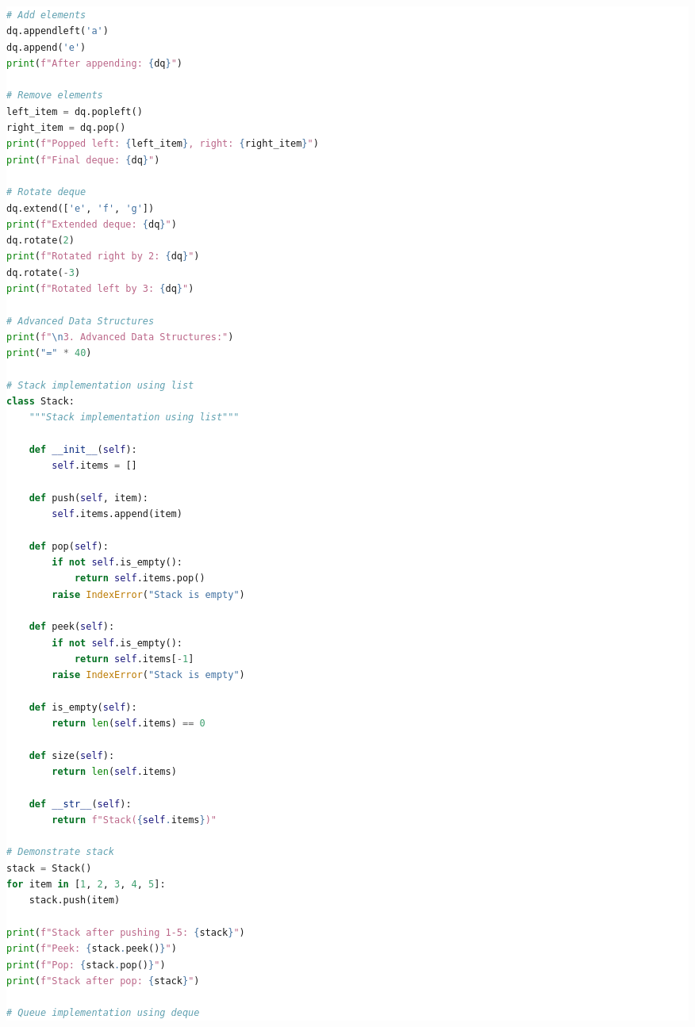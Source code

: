 ```python
# Add elements
dq.appendleft('a')
dq.append('e')
print(f"After appending: {dq}")

# Remove elements
left_item = dq.popleft()
right_item = dq.pop()
print(f"Popped left: {left_item}, right: {right_item}")
print(f"Final deque: {dq}")

# Rotate deque
dq.extend(['e', 'f', 'g'])
print(f"Extended deque: {dq}")
dq.rotate(2)
print(f"Rotated right by 2: {dq}")
dq.rotate(-3)
print(f"Rotated left by 3: {dq}")

# Advanced Data Structures
print(f"\n3. Advanced Data Structures:")
print("=" * 40)

# Stack implementation using list
class Stack:
    """Stack implementation using list"""
  
    def __init__(self):
        self.items = []
  
    def push(self, item):
        self.items.append(item)
  
    def pop(self):
        if not self.is_empty():
            return self.items.pop()
        raise IndexError("Stack is empty")
  
    def peek(self):
        if not self.is_empty():
            return self.items[-1]
        raise IndexError("Stack is empty")
  
    def is_empty(self):
        return len(self.items) == 0
  
    def size(self):
        return len(self.items)
  
    def __str__(self):
        return f"Stack({self.items})"

# Demonstrate stack
stack = Stack()
for item in [1, 2, 3, 4, 5]:
    stack.push(item)

print(f"Stack after pushing 1-5: {stack}")
print(f"Peek: {stack.peek()}")
print(f"Pop: {stack.pop()}")
print(f"Stack after pop: {stack}")

# Queue implementation using deque
```